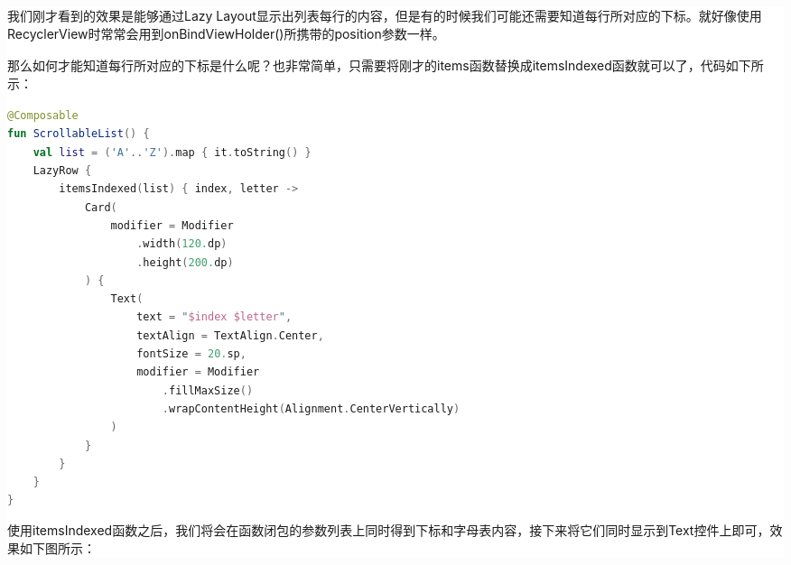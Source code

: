我们刚才看到的效果是能够通过Lazy Layout显示出列表每行的内容，但是有的时候我们可能还需要知道每行所对应的下标。就好像使用RecyclerView时常常会用到onBindViewHolder()所携带的position参数一样。

那么如何才能知道每行所对应的下标是什么呢？也非常简单，只需要将刚才的items函数替换成itemsIndexed函数就可以了，代码如下所示：

```kotlin
@Composable
fun ScrollableList() {
    val list = ('A'..'Z').map { it.toString() }
    LazyRow {
        itemsIndexed(list) { index, letter ->
            Card(
                modifier = Modifier
                    .width(120.dp)
                    .height(200.dp)
            ) {
                Text(
                    text = "$index $letter",
                    textAlign = TextAlign.Center,
                    fontSize = 20.sp,
                    modifier = Modifier
                        .fillMaxSize()
                        .wrapContentHeight(Alignment.CenterVertically)
                )
            }
        }
    }
}
```

使用itemsIndexed函数之后，我们将会在函数闭包的参数列表上同时得到下标和字母表内容，接下来将它们同时显示到Text控件上即可，效果如下图所示：
